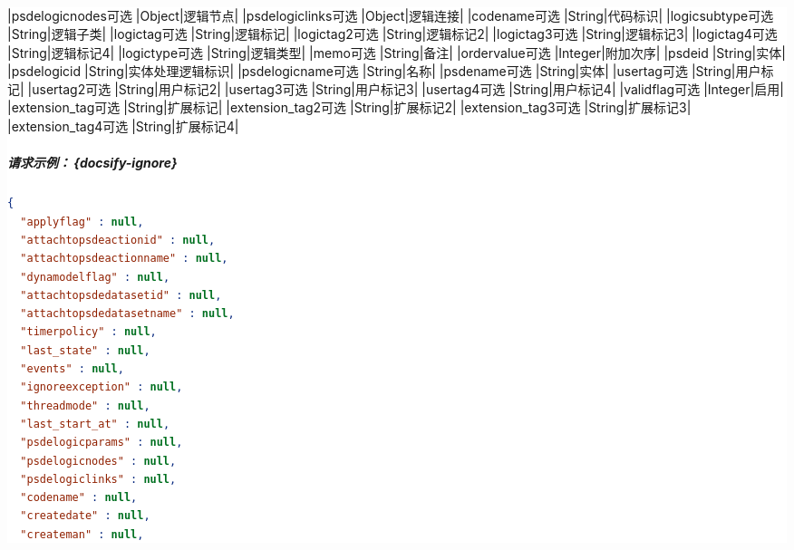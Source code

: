 |<el-row justify="space-between"><el-col :span="20">psdelogicnodes</el-col><el-col :span="4" style="text-align:right"><el-text size="small" type="success">可选</el-text></el-col> </el-row>|Object|逻辑节点|
|<el-row justify="space-between"><el-col :span="20">psdelogiclinks</el-col><el-col :span="4" style="text-align:right"><el-text size="small" type="success">可选</el-text></el-col> </el-row>|Object|逻辑连接|
|<el-row justify="space-between"><el-col :span="20">codename</el-col><el-col :span="4" style="text-align:right"><el-text size="small" type="success">可选</el-text></el-col> </el-row>|String|代码标识|
|<el-row justify="space-between"><el-col :span="20">logicsubtype</el-col><el-col :span="4" style="text-align:right"><el-text size="small" type="success">可选</el-text></el-col> </el-row>|String|逻辑子类|
|<el-row justify="space-between"><el-col :span="20">logictag</el-col><el-col :span="4" style="text-align:right"><el-text size="small" type="success">可选</el-text></el-col> </el-row>|String|逻辑标记|
|<el-row justify="space-between"><el-col :span="20">logictag2</el-col><el-col :span="4" style="text-align:right"><el-text size="small" type="success">可选</el-text></el-col> </el-row>|String|逻辑标记2|
|<el-row justify="space-between"><el-col :span="20">logictag3</el-col><el-col :span="4" style="text-align:right"><el-text size="small" type="success">可选</el-text></el-col> </el-row>|String|逻辑标记3|
|<el-row justify="space-between"><el-col :span="20">logictag4</el-col><el-col :span="4" style="text-align:right"><el-text size="small" type="success">可选</el-text></el-col> </el-row>|String|逻辑标记4|
|<el-row justify="space-between"><el-col :span="20">logictype</el-col><el-col :span="4" style="text-align:right"><el-text size="small" type="success">可选</el-text></el-col> </el-row>|String|逻辑类型|
|<el-row justify="space-between"><el-col :span="20">memo</el-col><el-col :span="4" style="text-align:right"><el-text size="small" type="success">可选</el-text></el-col> </el-row>|String|备注|
|<el-row justify="space-between"><el-col :span="20">ordervalue</el-col><el-col :span="4" style="text-align:right"><el-text size="small" type="success">可选</el-text></el-col> </el-row>|Integer|附加次序|
|<el-row justify="space-between"><el-col :span="20">psdeid</el-col><el-col :span="4" style="text-align:right"></el-col> </el-row>|String|实体|
|<el-row justify="space-between"><el-col :span="20">psdelogicid</el-col><el-col :span="4" style="text-align:right"></el-col> </el-row>|String|实体处理逻辑标识|
|<el-row justify="space-between"><el-col :span="20">psdelogicname</el-col><el-col :span="4" style="text-align:right"><el-text size="small" type="success">可选</el-text></el-col> </el-row>|String|名称|
|<el-row justify="space-between"><el-col :span="20">psdename</el-col><el-col :span="4" style="text-align:right"><el-text size="small" type="success">可选</el-text></el-col> </el-row>|String|实体|
|<el-row justify="space-between"><el-col :span="20">usertag</el-col><el-col :span="4" style="text-align:right"><el-text size="small" type="success">可选</el-text></el-col> </el-row>|String|用户标记|
|<el-row justify="space-between"><el-col :span="20">usertag2</el-col><el-col :span="4" style="text-align:right"><el-text size="small" type="success">可选</el-text></el-col> </el-row>|String|用户标记2|
|<el-row justify="space-between"><el-col :span="20">usertag3</el-col><el-col :span="4" style="text-align:right"><el-text size="small" type="success">可选</el-text></el-col> </el-row>|String|用户标记3|
|<el-row justify="space-between"><el-col :span="20">usertag4</el-col><el-col :span="4" style="text-align:right"><el-text size="small" type="success">可选</el-text></el-col> </el-row>|String|用户标记4|
|<el-row justify="space-between"><el-col :span="20">validflag</el-col><el-col :span="4" style="text-align:right"><el-text size="small" type="success">可选</el-text></el-col> </el-row>|Integer|启用|
|<el-row justify="space-between"><el-col :span="20">extension_tag</el-col><el-col :span="4" style="text-align:right"><el-text size="small" type="success">可选</el-text></el-col> </el-row>|String|扩展标记|
|<el-row justify="space-between"><el-col :span="20">extension_tag2</el-col><el-col :span="4" style="text-align:right"><el-text size="small" type="success">可选</el-text></el-col> </el-row>|String|扩展标记2|
|<el-row justify="space-between"><el-col :span="20">extension_tag3</el-col><el-col :span="4" style="text-align:right"><el-text size="small" type="success">可选</el-text></el-col> </el-row>|String|扩展标记3|
|<el-row justify="space-between"><el-col :span="20">extension_tag4</el-col><el-col :span="4" style="text-align:right"><el-text size="small" type="success">可选</el-text></el-col> </el-row>|String|扩展标记4|



##### 请求示例： {docsify-ignore}
```json
{
  "applyflag" : null,
  "attachtopsdeactionid" : null,
  "attachtopsdeactionname" : null,
  "dynamodelflag" : null,
  "attachtopsdedatasetid" : null,
  "attachtopsdedatasetname" : null,
  "timerpolicy" : null,
  "last_state" : null,
  "events" : null,
  "ignoreexception" : null,
  "threadmode" : null,
  "last_start_at" : null,
  "psdelogicparams" : null,
  "psdelogicnodes" : null,
  "psdelogiclinks" : null,
  "codename" : null,
  "createdate" : null,
  "createman" : null,
```